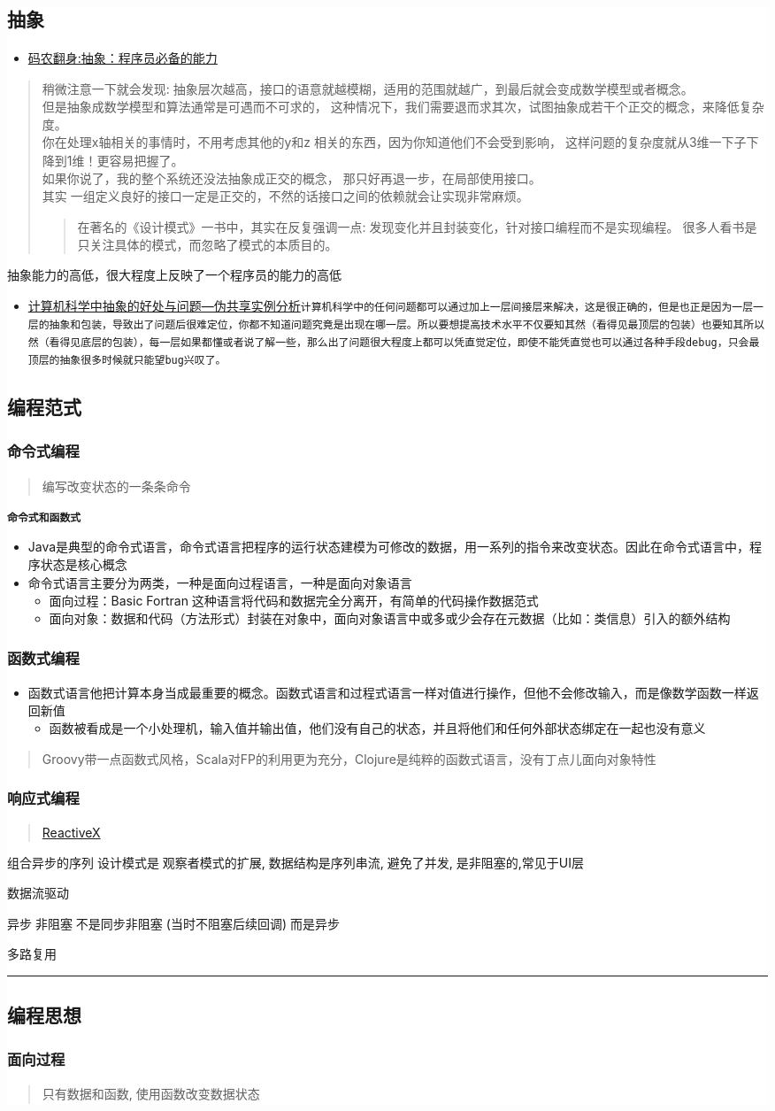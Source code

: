 ## 抽象
- [码农翻身:抽象：程序员必备的能力 ](https://mp.weixin.qq.com/s?__biz=MzAxOTc0NzExNg==&mid=2665513062&idx=1&sn=a3b4a2962d8e82471192d9606b0a2722&scene=21#wechat_redirect)

> 稍微注意一下就会发现: 抽象层次越高，接口的语意就越模糊，适用的范围就越广，到最后就会变成数学模型或者概念。  
但是抽象成数学模型和算法通常是可遇而不可求的， 这种情况下，我们需要退而求其次，试图抽象成若干个正交的概念，来降低复杂度。  
你在处理x轴相关的事情时，不用考虑其他的y和z 相关的东西，因为你知道他们不会受到影响， 这样问题的复杂度就从3维一下子下降到1维！更容易把握了。  
如果你说了，我的整个系统还没法抽象成正交的概念， 那只好再退一步，在局部使用接口。  
其实 一组定义良好的接口一定是正交的，不然的话接口之间的依赖就会让实现非常麻烦。 
>> 在著名的《设计模式》一书中，其实在反复强调一点: 发现变化并且封装变化，针对接口编程而不是实现编程。 很多人看书是只关注具体的模式，而忽略了模式的本质目的。  

抽象能力的高低，很大程度上反映了一个程序员的能力的高低

- [计算机科学中抽象的好处与问题—伪共享实例分析](http://ifeve.com/%e8%ae%a1%e7%ae%97%e6%9c%ba%e7%a7%91%e5%ad%a6%e4%b8%ad%e6%8a%bd%e8%b1%a1%e7%9a%84%e5%a5%bd%e5%a4%84%e4%b8%8e%e9%97%ae%e9%a2%98-%e4%bc%aa%e5%85%b1%e4%ba%ab%e5%ae%9e%e4%be%8b%e5%88%86%e6%9e%90/)`计算机科学中的任何问题都可以通过加上一层间接层来解决，这是很正确的，但是也正是因为一层一层的抽象和包装，导致出了问题后很难定位，你都不知道问题究竟是出现在哪一层。所以要想提高技术水平不仅要知其然（看得见最顶层的包装）也要知其所以然（看得见底层的包装），每一层如果都懂或者说了解一些，那么出了问题很大程度上都可以凭直觉定位，即使不能凭直觉也可以通过各种手段debug，只会最顶层的抽象很多时候就只能望bug兴叹了。`

## 编程范式

### 命令式编程
> 编写改变状态的一条条命令

**`命令式和函数式`**
- Java是典型的命令式语言，命令式语言把程序的运行状态建模为可修改的数据，用一系列的指令来改变状态。因此在命令式语言中，程序状态是核心概念
- 命令式语言主要分为两类，一种是面向过程语言，一种是面向对象语言
    - 面向过程：Basic Fortran 这种语言将代码和数据完全分离开，有简单的代码操作数据范式
    - 面向对象：数据和代码（方法形式）封装在对象中，面向对象语言中或多或少会存在元数据（比如：类信息）引入的额外结构

### 函数式编程
- 函数式语言他把计算本身当成最重要的概念。函数式语言和过程式语言一样对值进行操作，但他不会修改输入，而是像数学函数一样返回新值
    - 函数被看成是一个小处理机，输入值并输出值，他们没有自己的状态，并且将他们和任何外部状态绑定在一起也没有意义
> Groovy带一点函数式风格，Scala对FP的利用更为充分，Clojure是纯粹的函数式语言，没有丁点儿面向对象特性

### 响应式编程
> [ReactiveX](http://reactivex.io/intro.html)

组合异步的序列  设计模式是 观察者模式的扩展, 数据结构是序列串流, 避免了并发, 是非阻塞的,常见于UI层

数据流驱动

异步 非阻塞 不是同步非阻塞 (当时不阻塞后续回调) 而是异步

多路复用

*********************
## 编程思想
### 面向过程
> 只有数据和函数, 使用函数改变数据状态

